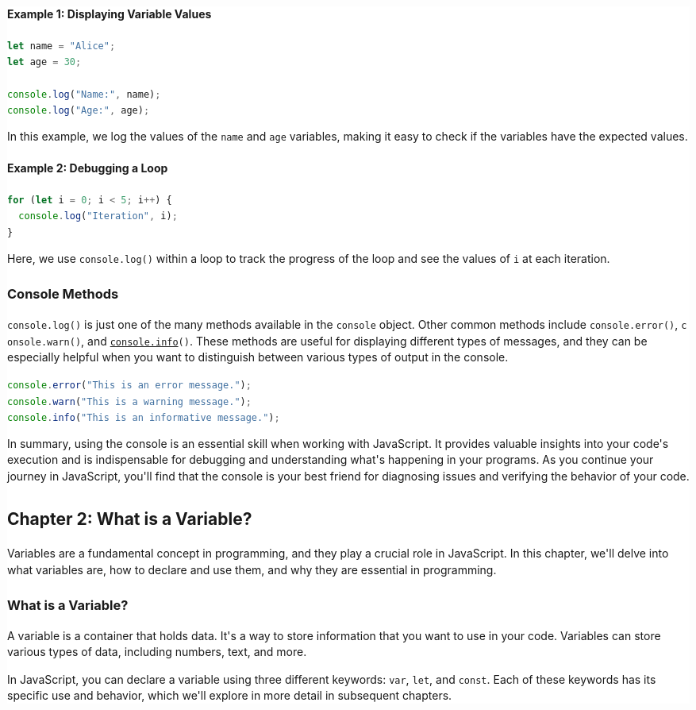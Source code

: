 #### Example 1: Displaying Variable Values

```javascript
let name = "Alice";
let age = 30;

console.log("Name:", name);
console.log("Age:", age);
```

In this example, we log the values of the `name` and `age` variables, making it easy to check if the variables have the expected values.

#### Example 2: Debugging a Loop

```javascript
for (let i = 0; i < 5; i++) {
  console.log("Iteration", i);
}
```

Here, we use `console.log()` within a loop to track the progress of the loop and see the values of `i` at each iteration.

### Console Methods

`console.log()` is just one of the many methods available in the `console` object. Other common methods include `console.error()`, `console.warn()`, and [`console.info`](http://console.info)`()`. These methods are useful for displaying different types of messages, and they can be especially helpful when you want to distinguish between various types of output in the console.

```javascript
console.error("This is an error message.");
console.warn("This is a warning message.");
console.info("This is an informative message.");
```

In summary, using the console is an essential skill when working with JavaScript. It provides valuable insights into your code's execution and is indispensable for debugging and understanding what's happening in your programs. As you continue your journey in JavaScript, you'll find that the console is your best friend for diagnosing issues and verifying the behavior of your code.

## Chapter 2: What is a Variable?

Variables are a fundamental concept in programming, and they play a crucial role in JavaScript. In this chapter, we'll delve into what variables are, how to declare and use them, and why they are essential in programming.

### What is a Variable?

A variable is a container that holds data. It's a way to store information that you want to use in your code. Variables can store various types of data, including numbers, text, and more.

In JavaScript, you can declare a variable using three different keywords: `var`, `let`, and `const`. Each of these keywords has its specific use and behavior, which we'll explore in more detail in subsequent chapters.
